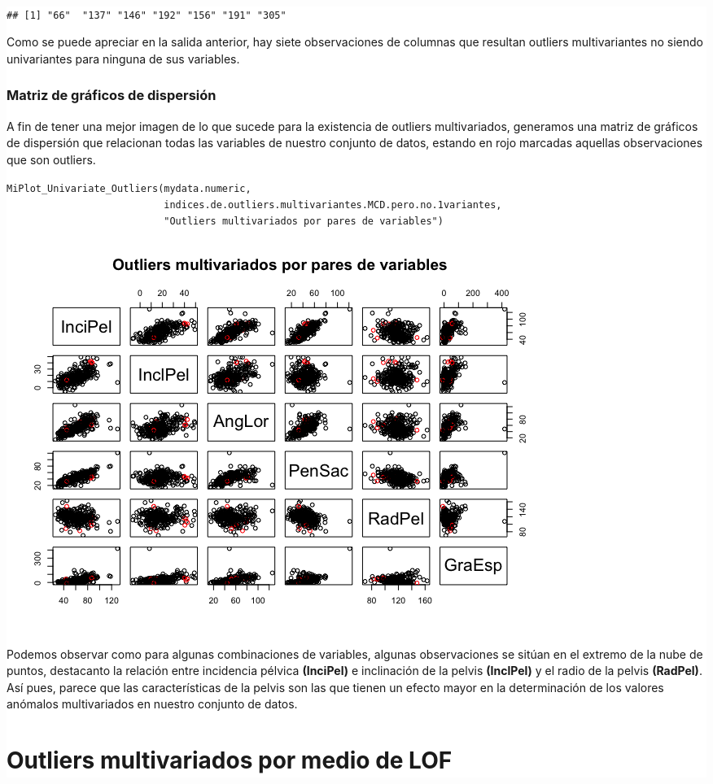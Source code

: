     ## [1] "66"  "137" "146" "192" "156" "191" "305"

Como se puede apreciar en la salida anterior, hay siete observaciones de
columnas que resultan outliers multivariantes no siendo univariantes
para ninguna de sus variables.

### Matriz de gráficos de dispersión

A fin de tener una mejor imagen de lo que sucede para la existencia de
outliers multivariados, generamos una matriz de gráficos de dispersión
que relacionan todas las variables de nuestro conjunto de datos, estando
en rojo marcadas aquellas observaciones que son outliers.

    MiPlot_Univariate_Outliers(mydata.numeric,
                               indices.de.outliers.multivariantes.MCD.pero.no.1variantes,
                               "Outliers multivariados por pares de variables")

![](Trabajo_deteccion_anomalias_files/figure-markdown_strict/unnamed-chunk-30-1.png)

Podemos observar como para algunas combinaciones de variables, algunas
observaciones se sitúan en el extremo de la nube de puntos, destacanto
la relación entre incidencia pélvica **(InciPel)** e inclinación de la
pelvis **(InclPel)** y el radio de la pelvis **(RadPel)**. Así pues,
parece que las características de la pelvis son las que tienen un efecto
mayor en la determinación de los valores anómalos multivariados en
nuestro conjunto de datos.

Outliers multivariados por medio de LOF
=======================================
